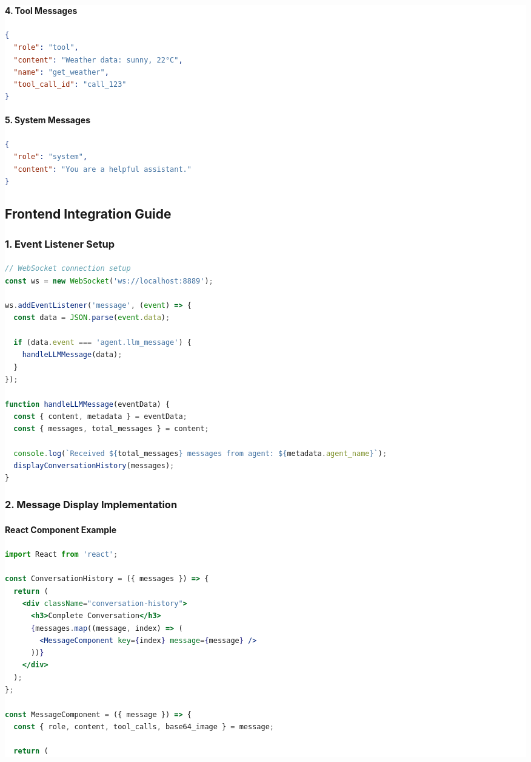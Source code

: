 #### 4. Tool Messages
```json
{
  "role": "tool",
  "content": "Weather data: sunny, 22°C",
  "name": "get_weather",
  "tool_call_id": "call_123"
}
```

#### 5. System Messages
```json
{
  "role": "system",
  "content": "You are a helpful assistant."
}
```

## Frontend Integration Guide

### 1. Event Listener Setup
```javascript
// WebSocket connection setup
const ws = new WebSocket('ws://localhost:8889');

ws.addEventListener('message', (event) => {
  const data = JSON.parse(event.data);
  
  if (data.event === 'agent.llm_message') {
    handleLLMMessage(data);
  }
});

function handleLLMMessage(eventData) {
  const { content, metadata } = eventData;
  const { messages, total_messages } = content;
  
  console.log(`Received ${total_messages} messages from agent: ${metadata.agent_name}`);
  displayConversationHistory(messages);
}
```

### 2. Message Display Implementation

#### React Component Example
```jsx
import React from 'react';

const ConversationHistory = ({ messages }) => {
  return (
    <div className="conversation-history">
      <h3>Complete Conversation</h3>
      {messages.map((message, index) => (
        <MessageComponent key={index} message={message} />
      ))}
    </div>
  );
};

const MessageComponent = ({ message }) => {
  const { role, content, tool_calls, base64_image } = message;
  
  return (
```